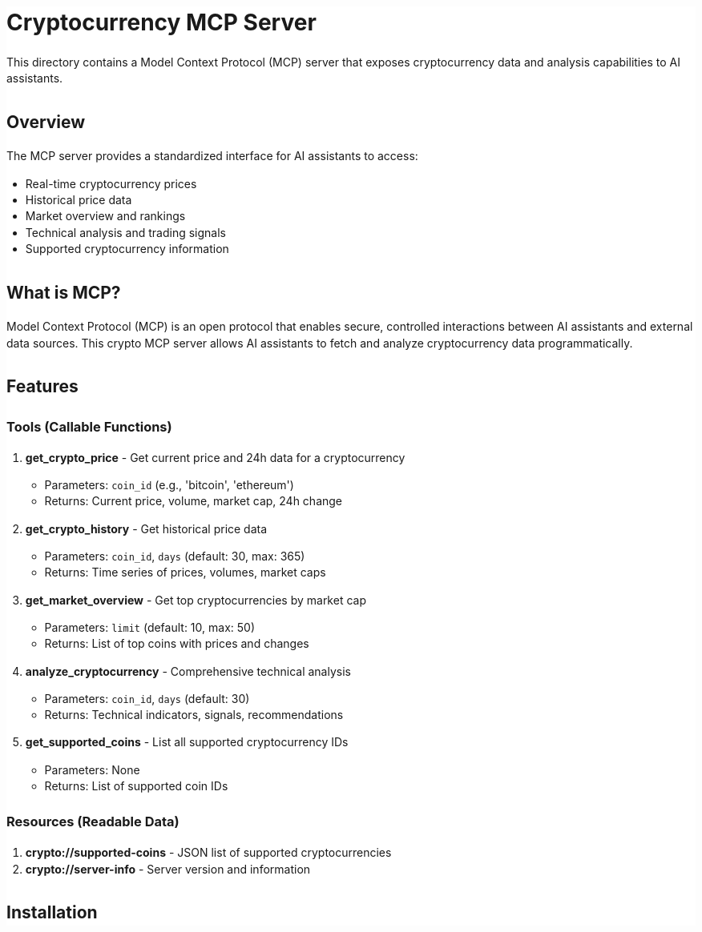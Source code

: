 # Cryptocurrency MCP Server

This directory contains a Model Context Protocol (MCP) server that exposes cryptocurrency data and analysis capabilities to AI assistants.

## Overview

The MCP server provides a standardized interface for AI assistants to access:
- Real-time cryptocurrency prices
- Historical price data
- Market overview and rankings
- Technical analysis and trading signals
- Supported cryptocurrency information

## What is MCP?

Model Context Protocol (MCP) is an open protocol that enables secure, controlled interactions between AI assistants and external data sources. This crypto MCP server allows AI assistants to fetch and analyze cryptocurrency data programmatically.

## Features

### Tools (Callable Functions)

1. **get_crypto_price** - Get current price and 24h data for a cryptocurrency
   - Parameters: `coin_id` (e.g., 'bitcoin', 'ethereum')
   - Returns: Current price, volume, market cap, 24h change

2. **get_crypto_history** - Get historical price data
   - Parameters: `coin_id`, `days` (default: 30, max: 365)
   - Returns: Time series of prices, volumes, market caps

3. **get_market_overview** - Get top cryptocurrencies by market cap
   - Parameters: `limit` (default: 10, max: 50)
   - Returns: List of top coins with prices and changes

4. **analyze_cryptocurrency** - Comprehensive technical analysis
   - Parameters: `coin_id`, `days` (default: 30)
   - Returns: Technical indicators, signals, recommendations

5. **get_supported_coins** - List all supported cryptocurrency IDs
   - Parameters: None
   - Returns: List of supported coin IDs

### Resources (Readable Data)

1. **crypto://supported-coins** - JSON list of supported cryptocurrencies
2. **crypto://server-info** - Server version and information

## Installation
